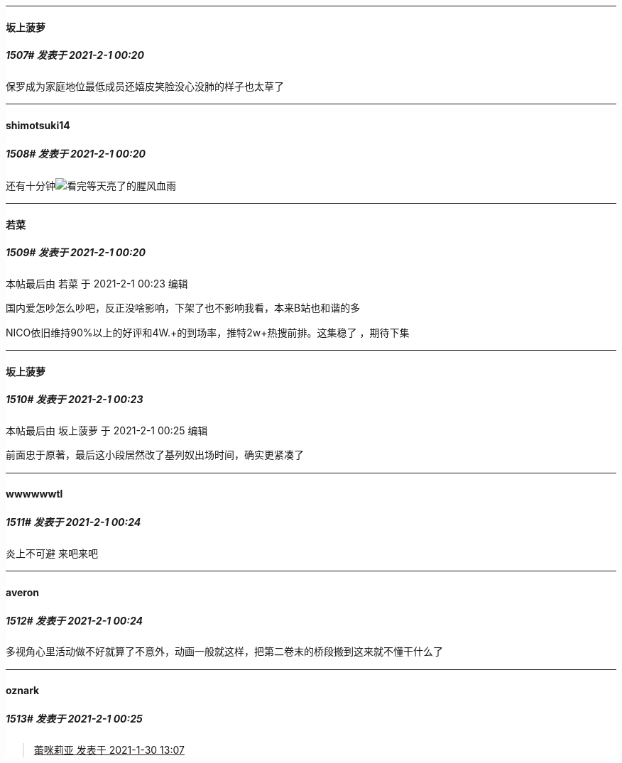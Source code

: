 *****

####  坂上菠萝  
##### 1507#       发表于 2021-2-1 00:20

保罗成为家庭地位最低成员还嬉皮笑脸没心没肺的样子也太草了

*****

####  shimotsuki14  
##### 1508#       发表于 2021-2-1 00:20

还有十分钟<img src="https://static.saraba1st.com/image/smiley/face2017/067.png" referrerpolicy="no-referrer">看完等天亮了的腥风血雨

*****

####  若菜  
##### 1509#       发表于 2021-2-1 00:20

 本帖最后由 若菜 于 2021-2-1 00:23 编辑 

国内爱怎吵怎么吵吧，反正没啥影响，下架了也不影响我看，本来B站也和谐的多

NICO依旧维持90%以上的好评和4W.+的到场率，推特2w+热搜前排。这集稳了 ，期待下集

*****

####  坂上菠萝  
##### 1510#       发表于 2021-2-1 00:23

 本帖最后由 坂上菠萝 于 2021-2-1 00:25 编辑 

前面忠于原著，最后这小段居然改了基列奴出场时间，确实更紧凑了

*****

####  wwwwwwtl  
##### 1511#       发表于 2021-2-1 00:24

炎上不可避 来吧来吧

*****

####  averon  
##### 1512#       发表于 2021-2-1 00:24

多视角心里活动做不好就算了不意外，动画一般就这样，把第二卷末的桥段搬到这来就不懂干什么了

*****

####  oznark  
##### 1513#       发表于 2021-2-1 00:25

<blockquote><a href="httphttps://bbs.saraba1st.com/2b/forum.php?mod=redirect&amp;goto=findpost&amp;pid=50189650&amp;ptid=1860168" target="_blank">蕾咪莉亚 发表于 2021-1-30 13:07</a>

